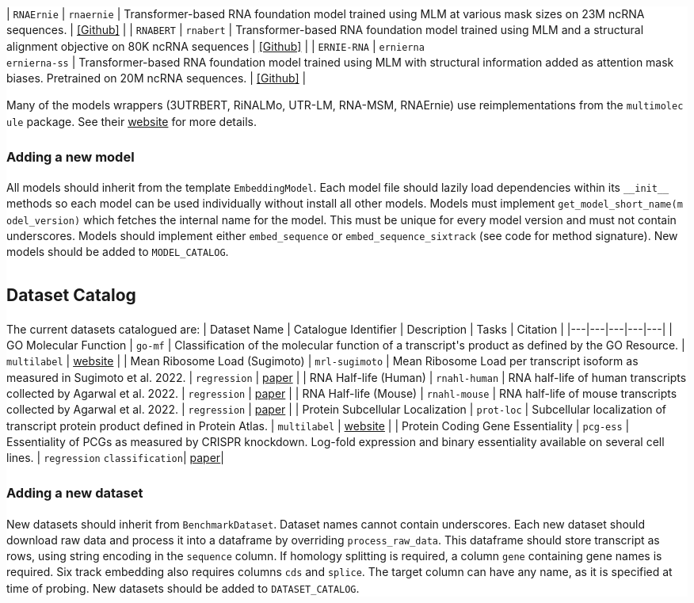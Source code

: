 | `RNAErnie` | `rnaernie` | Transformer-based RNA foundation model trained using MLM at various mask sizes on 23M ncRNA sequences. | [[Github]](https://github.com/CatIIIIIIII/RNAErnie) |
| `RNABERT` | `rnabert` | Transformer-based RNA foundation model trained using MLM and a structural alignment objective on 80K ncRNA sequences | [[Github]](https://github.com/mana438/RNABERT) |
| `ERNIE-RNA` | `ernierna` <br> `ernierna-ss` | Transformer-based RNA foundation model trained using MLM with structural information added as attention mask biases. Pretrained on 20M ncRNA sequences. | [[Github]](https://github.com/Bruce-ywj/ERNIE-RNA) |


Many of the models wrappers (3UTRBERT, RiNALMo, UTR-LM, RNA-MSM, RNAErnie) use reimplementations from the `multimolecule` package. See their [website](https://multimolecule.danling.org/) for more details.

### Adding a new model
All models should inherit from the template `EmbeddingModel`. Each model file should lazily load dependencies within its `__init__` methods so each model can be used individually without install all other models. Models must implement `get_model_short_name(model_version)` which fetches the internal name for the model. This must be unique for every model version and must not contain underscores. Models should implement either `embed_sequence` or `embed_sequence_sixtrack` (see code for method signature). New models should be added to `MODEL_CATALOG`.

## Dataset Catalog
The current datasets catalogued are:
| Dataset Name | Catalogue Identifier | Description | Tasks | Citation |
|---|---|---|---|---|
| GO Molecular Function | <code>go-mf</code> | Classification of the molecular function of a transcript's  product as defined by the GO Resource. | `multilabel` | [website](https://geneontology.org/) |
| Mean Ribosome Load (Sugimoto) | <code>mrl&#8209;sugimoto</code> | Mean Ribosome Load per transcript isoform as measured in Sugimoto et al. 2022. | `regression` | [paper](https://www.nature.com/articles/s41594-022-00819-2) |
| RNA Half-life (Human) | <code>rnahl&#8209;human</code> | RNA half-life of human transcripts collected by Agarwal et al. 2022. | `regression` | [paper](https://genomebiology.biomedcentral.com/articles/10.1186/s13059-022-02811-x) |
| RNA Half-life (Mouse) | <code>rnahl&#8209;mouse</code> | RNA half-life of mouse transcripts collected by Agarwal et al. 2022. | `regression` | [paper](https://genomebiology.biomedcentral.com/articles/10.1186/s13059-022-02811-x) |
| Protein Subcellular Localization | <code>prot&#8209;loc</code> | Subcellular localization of transcript protein product defined in Protein Atlas. | `multilabel` | [website](https://www.proteinatlas.org/) |
| Protein Coding Gene Essentiality | <code>pcg&#8209;ess</code> | Essentiality of PCGs as measured by CRISPR knockdown. Log-fold expression and binary essentiality available on several cell lines. | `regression` `classification`| [paper](https://www.cell.com/cell/fulltext/S0092-8674(24)01203-0)|

### Adding a new dataset
New datasets should inherit from `BenchmarkDataset`. Dataset names cannot contain underscores. Each new dataset should download raw data and process it into a dataframe by overriding `process_raw_data`. This dataframe should store transcript as rows, using string encoding in the `sequence` column. If homology splitting is required, a column `gene` containing gene names is required. Six track embedding also requires columns `cds` and `splice`. The target column can have any name, as it is specified at time of probing. New datasets should be added to `DATASET_CATALOG`.
